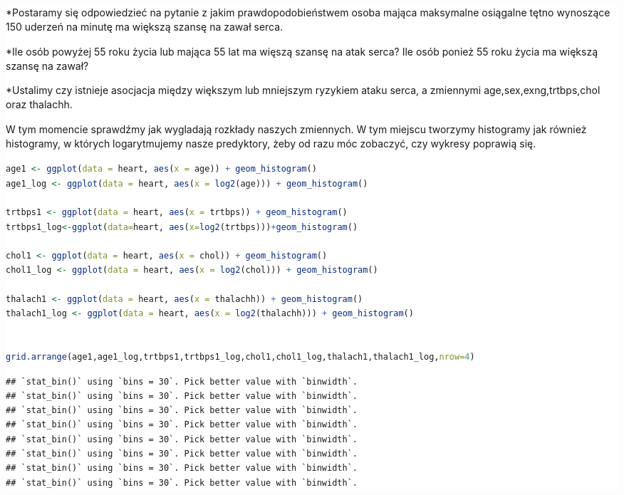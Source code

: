 \*Postaramy się odpowiedzieć na pytanie z jakim prawdopodobieństwem
osoba mająca maksymalne osiągalne tętno wynoszące 150 uderzeń na minutę
ma większą szansę na zawał serca.

\*Ile osób powyżej 55 roku życia lub mająca 55 lat ma więszą szansę na
atak serca? Ile osób ponież 55 roku życia ma większą szansę na zawał?

\*Ustalimy czy istnieje asocjacja między większym lub mniejszym ryzykiem
ataku serca, a zmiennymi age,sex,exng,trtbps,chol oraz thalachh.

W tym momencie sprawdźmy jak wygladają rozkłady naszych zmiennych. W tym
miejscu tworzymy histogramy jak również histogramy, w których
logarytmujemy nasze predyktory, żeby od razu móc zobaczyć, czy wykresy
poprawią się.

``` r
age1 <- ggplot(data = heart, aes(x = age)) + geom_histogram()
age1_log <- ggplot(data = heart, aes(x = log2(age))) + geom_histogram()

trtbps1 <- ggplot(data = heart, aes(x = trtbps)) + geom_histogram()
trtbps1_log<-ggplot(data=heart, aes(x=log2(trtbps)))+geom_histogram()

chol1 <- ggplot(data = heart, aes(x = chol)) + geom_histogram()
chol1_log <- ggplot(data = heart, aes(x = log2(chol))) + geom_histogram()

thalach1 <- ggplot(data = heart, aes(x = thalachh)) + geom_histogram()
thalach1_log <- ggplot(data = heart, aes(x = log2(thalachh))) + geom_histogram()


grid.arrange(age1,age1_log,trtbps1,trtbps1_log,chol1,chol1_log,thalach1,thalach1_log,nrow=4)
```

    ## `stat_bin()` using `bins = 30`. Pick better value with `binwidth`.
    ## `stat_bin()` using `bins = 30`. Pick better value with `binwidth`.
    ## `stat_bin()` using `bins = 30`. Pick better value with `binwidth`.
    ## `stat_bin()` using `bins = 30`. Pick better value with `binwidth`.
    ## `stat_bin()` using `bins = 30`. Pick better value with `binwidth`.
    ## `stat_bin()` using `bins = 30`. Pick better value with `binwidth`.
    ## `stat_bin()` using `bins = 30`. Pick better value with `binwidth`.
    ## `stat_bin()` using `bins = 30`. Pick better value with `binwidth`.
